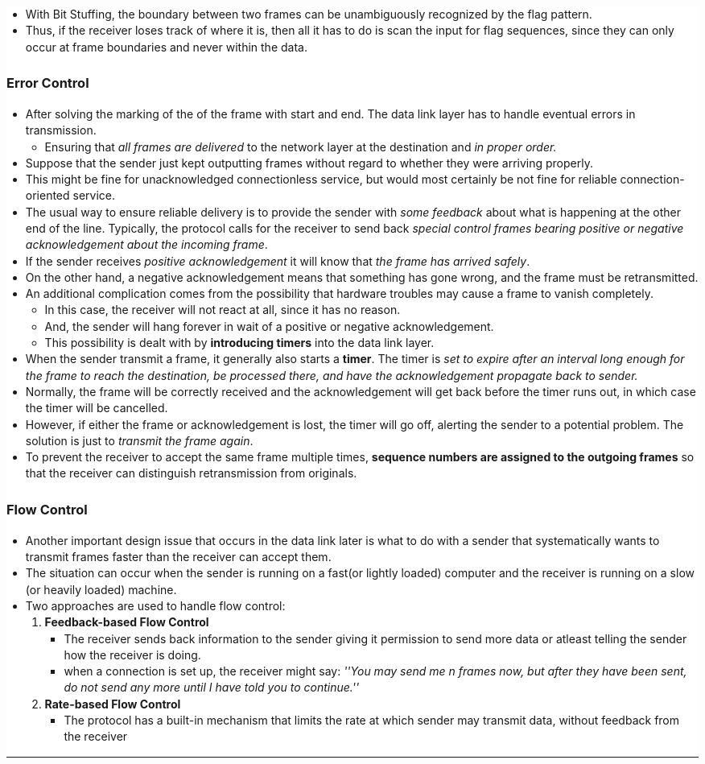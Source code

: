 - With Bit Stuffing, the boundary between two frames can be unambiguously recognized by the flag pattern.
- Thus, if the receiver loses track of where it is, then all it has to do is scan the input for flag sequences, since they can only occur at frame boundaries and never within the data. 

### Error Control

- After solving the marking of the of the frame with start and end. The data link layer has to handle eventual errors in transmission.
  - Ensuring that *all frames are delivered* to the network layer at the destination and *in proper order.*
- Suppose that the sender just kept outputting frames without regard to whether they were arriving properly.
- This might be fine for unacknowledged connectionless service, but would most certainly be not fine for reliable connection-oriented service.
- The usual way to ensure reliable delivery is to provide the sender with *some feedback* about what is happening at the other end of the line. Typically, the protocol calls for the receiver to send back *special control frames bearing positive or negative acknowledgement about the incoming frame*.
- If the sender receives *positive acknowledgement* it will know that *the frame has arrived safely*.
- On the other hand, a negative acknowledgement means that something has gone wrong, and the frame must be retransmitted.
- An additional complication comes from the possibility that hardware troubles may cause a frame to vanish completely.
  - In this case, the receiver will not react at all, since it has no reason.
  - And, the sender will hang forever in wait of a positive or negative acknowledgement.
  - This possibility is dealt with by **introducing timers** into the data link layer.
- When the sender transmit a frame, it generally also starts a **timer**. The timer is *set to expire after an interval long enough for the frame to reach the destination, be processed there, and have the acknowledgement propagate back to sender.*
- Normally, the frame will be correctly received and the acknowledgement will get back before the timer runs out, in which case the timer will be cancelled.
- However, if either the frame or acknowledgement is lost, the timer will go off, alerting the sender to a potential problem. The solution is just to *transmit the frame again*.
- To prevent the receiver to accept the same frame multiple times, **sequence numbers are assigned to the outgoing frames** so that the receiver can distinguish retransmission from originals.

### Flow Control

- Another important design issue that occurs in the data link later is what to do with a sender that systematically wants to transmit frames faster than the receiver can accept them.
- The situation can occur when the sender is running on a fast(or lightly loaded) computer and the receiver is running on a slow (or heavily loaded) machine.
- Two approaches are used to handle flow control:
  1. **Feedback-based Flow Control**
     - The receiver sends back information to the sender giving it permission to send more data or atleast telling the sender how the receiver is doing.
     - when a connection is set up, the receiver might say: *''You may send me n frames now, but after they have been sent, do not send any more until I have told you to continue.''* 
  2. **Rate-based Flow Control**
     - The protocol has a built-in mechanism that limits the rate at which sender may transmit data, without feedback from the receiver

---











